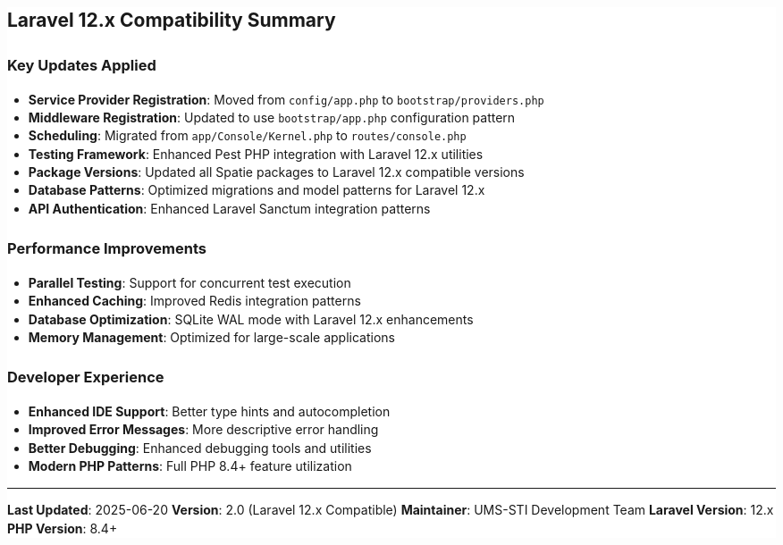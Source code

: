 ## Laravel 12.x Compatibility Summary

### Key Updates Applied
- **Service Provider Registration**: Moved from `config/app.php` to `bootstrap/providers.php`
- **Middleware Registration**: Updated to use `bootstrap/app.php` configuration pattern
- **Scheduling**: Migrated from `app/Console/Kernel.php` to `routes/console.php`
- **Testing Framework**: Enhanced Pest PHP integration with Laravel 12.x utilities
- **Package Versions**: Updated all Spatie packages to Laravel 12.x compatible versions
- **Database Patterns**: Optimized migrations and model patterns for Laravel 12.x
- **API Authentication**: Enhanced Laravel Sanctum integration patterns

### Performance Improvements
- **Parallel Testing**: Support for concurrent test execution
- **Enhanced Caching**: Improved Redis integration patterns
- **Database Optimization**: SQLite WAL mode with Laravel 12.x enhancements
- **Memory Management**: Optimized for large-scale applications

### Developer Experience
- **Enhanced IDE Support**: Better type hints and autocompletion
- **Improved Error Messages**: More descriptive error handling
- **Better Debugging**: Enhanced debugging tools and utilities
- **Modern PHP Patterns**: Full PHP 8.4+ feature utilization

---

**Last Updated**: 2025-06-20
**Version**: 2.0 (Laravel 12.x Compatible)
**Maintainer**: UMS-STI Development Team
**Laravel Version**: 12.x
**PHP Version**: 8.4+
